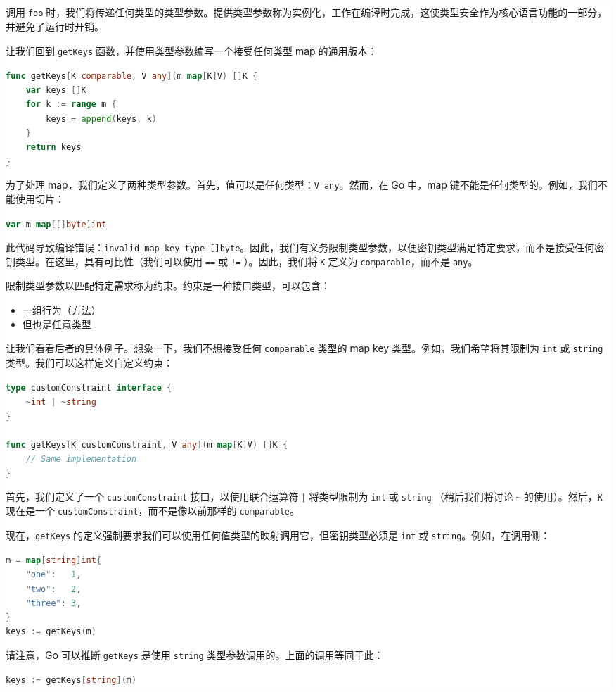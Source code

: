 调用 `foo` 时，我们将传递任何类型的类型参数。提供类型参数称为实例化，工作在编译时完成，这使类型安全作为核心语言功能的一部分，并避免了运行时开销。

让我们回到 `getKeys` 函数，并使用类型参数编写一个接受任何类型 map 的通用版本：

```go
func getKeys[K comparable, V any](m map[K]V) []K {
    var keys []K
    for k := range m {
        keys = append(keys, k)
    }
    return keys
}
```

为了处理 map，我们定义了两种类型参数。首先，值可以是任何类型：`V any`。然而，在 Go 中，map 键不能是任何类型的。例如，我们不能使用切片：

```go
var m map[[]byte]int
```

此代码导致编译错误：`invalid map key type []byte`。因此，我们有义务限制类型参数，以便密钥类型满足特定要求，而不是接受任何密钥类型。在这里，具有可比性（我们可以使用 `==` 或 `!=` ）。因此，我们将 `K` 定义为 `comparable`，而不是 `any`。

限制类型参数以匹配特定需求称为约束。约束是一种接口类型，可以包含：

* 一组行为（方法）
* 但也是任意类型

让我们看看后者的具体例子。想象一下，我们不想接受任何 `comparable` 类型的 map key 类型。例如，我们希望将其限制为 `int` 或 `string` 类型。我们可以这样定义自定义约束：

```go
type customConstraint interface {
    ~int | ~string
}

func getKeys[K customConstraint, V any](m map[K]V) []K {
    // Same implementation
}
```

首先，我们定义了一个 `customConstraint` 接口，以使用联合运算符 `|` 将类型限制为 `int` 或 `string` （稍后我们将讨论 `~` 的使用）。然后，`K` 现在是一个 `customConstraint`，而不是像以前那样的 `comparable`。

现在，`getKeys` 的定义强制要求我们可以使用任何值类型的映射调用它，但密钥类型必须是 `int` 或 `string`。例如，在调用侧：

```go
m = map[string]int{
    "one":   1,
    "two":   2,
    "three": 3,
}
keys := getKeys(m)
```

请注意，Go 可以推断 `getKeys` 是使用 `string` 类型参数调用的。上面的调用等同于此：

```go
keys := getKeys[string](m)
```
